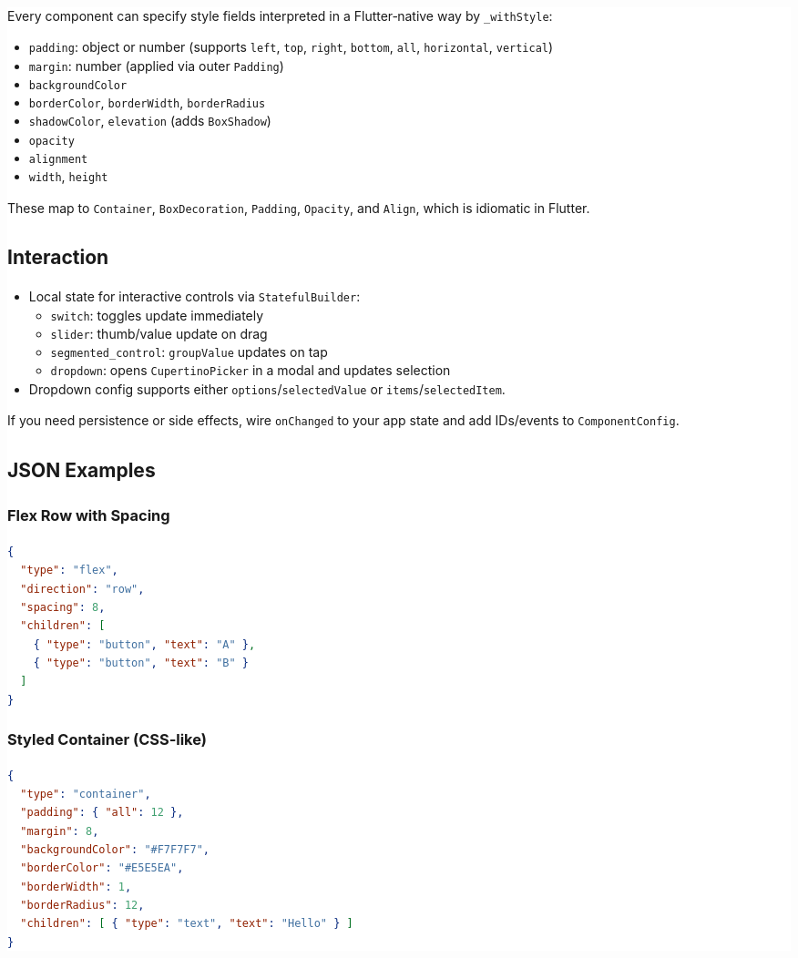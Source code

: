 Every component can specify style fields interpreted in a Flutter‑native way by `_withStyle`:

- `padding`: object or number (supports `left`, `top`, `right`, `bottom`, `all`, `horizontal`, `vertical`)
- `margin`: number (applied via outer `Padding`)
- `backgroundColor`
- `borderColor`, `borderWidth`, `borderRadius`
- `shadowColor`, `elevation` (adds `BoxShadow`)
- `opacity`
- `alignment`
- `width`, `height`

These map to `Container`, `BoxDecoration`, `Padding`, `Opacity`, and `Align`, which is idiomatic in Flutter.

## Interaction

- Local state for interactive controls via `StatefulBuilder`:
  - `switch`: toggles update immediately
  - `slider`: thumb/value update on drag
  - `segmented_control`: `groupValue` updates on tap
  - `dropdown`: opens `CupertinoPicker` in a modal and updates selection
- Dropdown config supports either `options`/`selectedValue` or `items`/`selectedItem`.

If you need persistence or side effects, wire `onChanged` to your app state and add IDs/events to `ComponentConfig`.

## JSON Examples

### Flex Row with Spacing

```json
{
  "type": "flex",
  "direction": "row",
  "spacing": 8,
  "children": [
    { "type": "button", "text": "A" },
    { "type": "button", "text": "B" }
  ]
}
```

### Styled Container (CSS‑like)

```json
{
  "type": "container",
  "padding": { "all": 12 },
  "margin": 8,
  "backgroundColor": "#F7F7F7",
  "borderColor": "#E5E5EA",
  "borderWidth": 1,
  "borderRadius": 12,
  "children": [ { "type": "text", "text": "Hello" } ]
}
```
